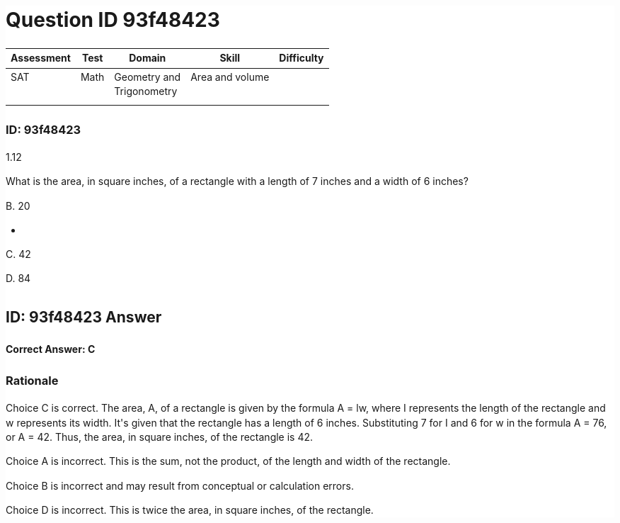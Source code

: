 # Question ID 93f48423

| Assessment | Test | Domain                       | Skill           | Difficulty |
|------------|------|------------------------------|-----------------|------------|
| SAT        | Math | Geometry and<br>Trigonometry | Area and volume |            |
|            |      |                              |                 |            |

### ID: 93f48423

1.12

What is the area, in square inches, of a rectangle with a length of 7 inches and a width of 6 inches?

B. 20

- 
C. 42

D. 84

## ID: 93f48423 Answer

#### Correct Answer: C

### Rationale

Choice C is correct. The area, A, of a rectangle is given by the formula A = lw, where I represents the length of the rectangle and w represents its width. It's given that the rectangle has a length of 6 inches. Substituting 7 for I and 6 for w in the formula A = 76, or A = 42. Thus, the area, in square inches, of the rectangle is 42.

Choice A is incorrect. This is the sum, not the product, of the length and width of the rectangle.

Choice B is incorrect and may result from conceptual or calculation errors.

Choice D is incorrect. This is twice the area, in square inches, of the rectangle.